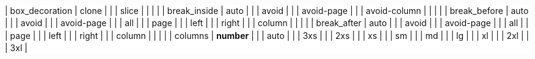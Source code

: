 | box_decoration | clone |
|  | slice |
|  |  |
| break_inside | auto |
|  | avoid |
|  | avoid-page |
|  | avoid-column |
|  |  |
| break_before | auto |
|  | avoid |
|  | avoid-page |
|  | all |
|  | page |
|  | left |
|  | right |
|  | column |
|  |  |
| break_after | auto |
|  | avoid |
|  | avoid-page |
|  | all |
|  | page |
|  | left |
|  | right |
|  | column |
|  |  |
| columns | **number** |
|  | auto |
|  | 3xs |
|  | 2xs |
|  | xs |
|  | sm |
|  | md |
|  | lg |
|  | xl |
|  | 2xl |
|  | 3xl |